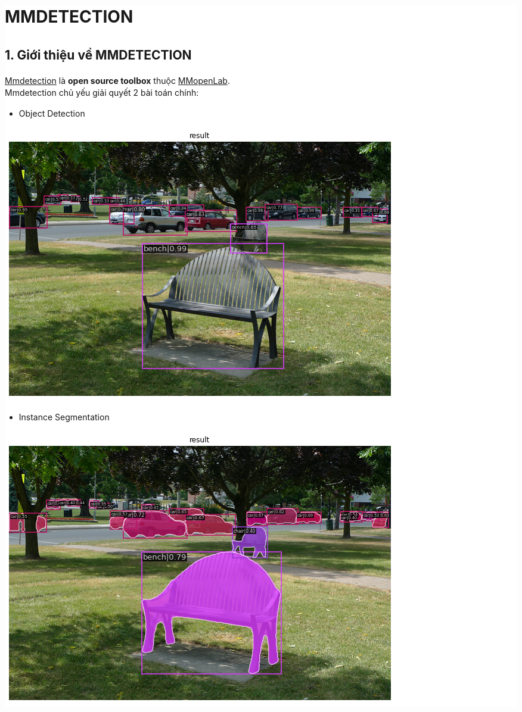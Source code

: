 # MMDETECTION 
## 1. Giới thiệu về MMDETECTION 
[Mmdetection](https://github.com/open-mmlab/mmdetection) là **open source toolbox** thuộc [MMopenLab](https://github.com/open-mmlab).   
Mmdetection chủ yếu giải quyết 2 bài toán chính:  

- Object Detection  

![Object Detection](image/1.png)  

- Instance Segmentation  

![Instance Segmentation](image/2.png)
